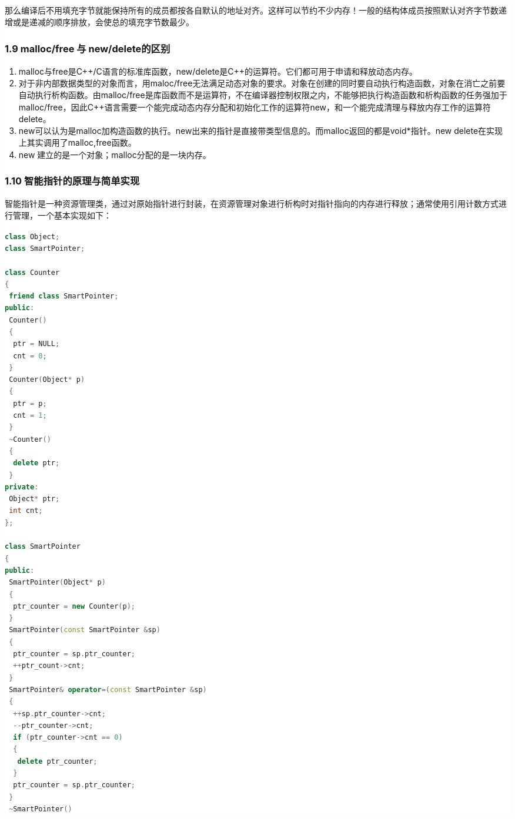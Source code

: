 那么编译后不用填充字节就能保持所有的成员都按各自默认的地址对齐。这样可以节约不少内存！一般的结构体成员按照默认对齐字节数递增或是递减的顺序排放，会使总的填充字节数最少。

### 1.9 malloc/free 与 new/delete的区别
1. malloc与free是C++/C语言的标准库函数，new/delete是C++的运算符。它们都可用于申请和释放动态内存。
2. 对于非内部数据类型的对象而言，用maloc/free无法满足动态对象的要求。对象在创建的同时要自动执行构造函数，对象在消亡之前要自动执行析构函数。由malloc/free是库函数而不是运算符，不在编译器控制权限之内，不能够把执行构造函数和析构函数的任务强加于malloc/free，因此C++语言需要一个能完成动态内存分配和初始化工作的运算符new，和一个能完成清理与释放内存工作的运算符delete。
3. new可以认为是malloc加构造函数的执行。new出来的指针是直接带类型信息的。而malloc返回的都是void*指针。new delete在实现上其实调用了malloc,free函数。
4. new 建立的是一个对象；malloc分配的是一块内存。

### 1.10 智能指针的原理与简单实现

智能指针是一种资源管理类，通过对原始指针进行封装，在资源管理对象进行析构时对指针指向的内存进行释放；通常使用引用计数方式进行管理，一个基本实现如下：

```C++
class Object;
class SmartPointer;

class Counter
{
 friend class SmartPointer;
public:
 Counter()
 {
  ptr = NULL;
  cnt = 0;
 }
 Counter(Object* p)
 {
  ptr = p;
  cnt = 1;
 }
 ~Counter()
 {
  delete ptr;
 }
private:
 Object* ptr;
 int cnt;
};

class SmartPointer
{
public:
 SmartPointer(Object* p)
 {
  ptr_counter = new Counter(p);
 }
 SmartPointer(const SmartPointer &sp)
 {
  ptr_counter = sp.ptr_counter;
  ++ptr_count->cnt;
 }
 SmartPointer& operator=(const SmartPointer &sp)
 {
  ++sp.ptr_counter->cnt;
  --ptr_counter->cnt;
  if (ptr_counter->cnt == 0)
  {
   delete ptr_counter;
  }
  ptr_counter = sp.ptr_counter;
 }
 ~SmartPointer()
```